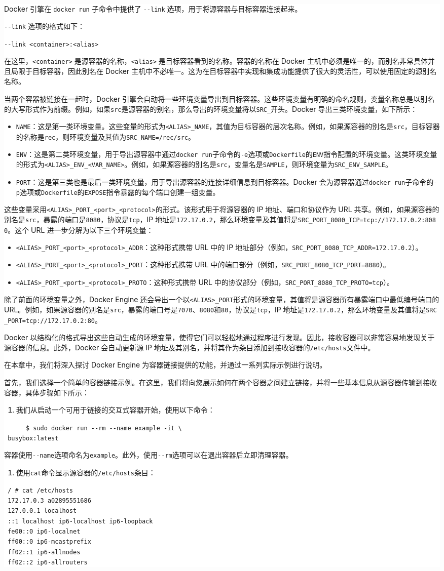 Docker 引擎在 `docker run` 子命令中提供了 `--link` 选项，用于将源容器与目标容器连接起来。

`--link` 选项的格式如下：

```
--link <container>:<alias>

```

在这里，`<container>` 是源容器的名称，`<alias>` 是目标容器看到的名称。容器的名称在 Docker 主机中必须是唯一的，而别名非常具体并且局限于目标容器，因此别名在 Docker 主机中不必唯一。这为在目标容器中实现和集成功能提供了很大的灵活性，可以使用固定的源别名名称。

当两个容器被链接在一起时，Docker 引擎会自动将一些环境变量导出到目标容器。这些环境变量有明确的命名规则，变量名称总是以别名的大写形式作为前缀。例如，如果`src`是源容器的别名，那么导出的环境变量将以`SRC_`开头。Docker 导出三类环境变量，如下所示：

+   `NAME`：这是第一类环境变量。这些变量的形式为`<ALIAS>_NAME`，其值为目标容器的层次名称。例如，如果源容器的别名是`src`，目标容器的名称是`rec`，则环境变量及其值为`SRC_NAME=/rec/src`。

+   `ENV`：这是第二类环境变量，用于导出源容器中通过`docker run`子命令的`-e`选项或`Dockerfile`的`ENV`指令配置的环境变量。这类环境变量的形式为`<ALIAS>_ENV_<VAR_NAME>`。例如，如果源容器的别名是`src`，变量名是`SAMPLE`，则环境变量为`SRC_ENV_SAMPLE`。

+   `PORT`：这是第三类也是最后一类环境变量，用于导出源容器的连接详细信息到目标容器。Docker 会为源容器通过`docker run`子命令的`-p`选项或`Dockerfile`的`EXPOSE`指令暴露的每个端口创建一组变量。

这些变量采用`<ALIAS>_PORT_<port>_<protocol>`的形式。该形式用于将源容器的 IP 地址、端口和协议作为 URL 共享。例如，如果源容器的别名是`src`，暴露的端口是`8080`，协议是`tcp`，IP 地址是`172.17.0.2`，那么环境变量及其值将是`SRC_PORT_8080_TCP=tcp://172.17.0.2:8080`。这个 URL 进一步分解为以下三个环境变量：

+   `<ALIAS>_PORT_<port>_<protocol>_ADDR`：这种形式携带 URL 中的 IP 地址部分（例如，`SRC_PORT_8080_TCP_ADDR=172.17.0.2`）。

+   `<ALIAS>_PORT_<port>_<protocol>_PORT`：这种形式携带 URL 中的端口部分（例如，`SRC_PORT_8080_TCP_PORT=8080`）。

+   `<ALIAS>_PORT_<port>_<protocol>_PROTO`：这种形式携带 URL 中的协议部分（例如，`SRC_PORT_8080_TCP_PROTO=tcp`）。

除了前面的环境变量之外，Docker Engine 还会导出一个以`<ALIAS>_PORT`形式的环境变量，其值将是源容器所有暴露端口中最低编号端口的 URL。例如，如果源容器的别名是`src`，暴露的端口号是`7070`、`8080`和`80`，协议是`tcp`，IP 地址是`172.17.0.2`，那么环境变量及其值将是`SRC_PORT=tcp://172.17.0.2:80`。

Docker 以结构化的格式导出这些自动生成的环境变量，使得它们可以轻松地通过程序进行发现。因此，接收容器可以非常容易地发现关于源容器的信息。此外，Docker 会自动更新源 IP 地址及其别名，并将其作为条目添加到接收容器的`/etc/hosts`文件中。

在本章中，我们将深入探讨 Docker Engine 为容器链接提供的功能，并通过一系列实际示例进行说明。

首先，我们选择一个简单的容器链接示例。在这里，我们将向您展示如何在两个容器之间建立链接，并将一些基本信息从源容器传输到接收容器，具体步骤如下所示：

1.  我们从启动一个可用于链接的交互式容器开始，使用以下命令：

```
      $ sudo docker run --rm --name example -it \
 busybox:latest

```

容器使用`--name`选项命名为`example`。此外，使用`--rm`选项可以在退出容器后立即清理容器。

1.  使用`cat`命令显示源容器的`/etc/hosts`条目：

```
 / # cat /etc/hosts
 172.17.0.3 a02895551686
 127.0.0.1 localhost
 ::1 localhost ip6-localhost ip6-loopback
 fe00::0 ip6-localnet
 ff00::0 ip6-mcastprefix
 ff02::1 ip6-allnodes
 ff02::2 ip6-allrouters

```
